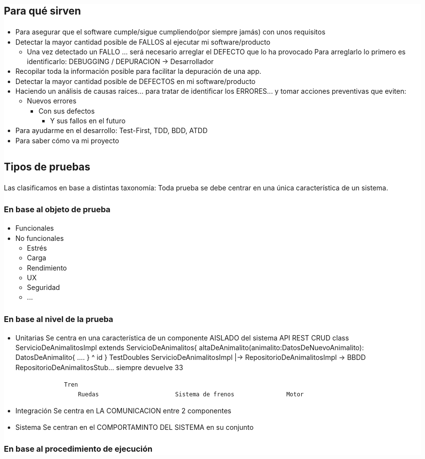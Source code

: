 ## Para qué sirven

- Para asegurar que el software cumple/sigue cumpliendo(por siempre jamás) con unos requisitos
- Detectar la mayor cantidad posible de FALLOS al ejecutar mi software/producto
  - Una vez detectado un FALLO ... será necesario arreglar el DEFECTO que lo ha provocado
    Para arreglarlo lo primero es identificarlo: DEBUGGING / DEPURACION -> Desarrollador
- Recopilar toda la información posible para facilitar la depuración de una app.
- Detectar la mayor cantidad posible de DEFECTOS en mi software/producto
- Haciendo un análisis de causas raíces... para tratar de identificar los ERRORES... y tomar acciones preventivas que eviten:
  - Nuevos errores
    - Con sus defectos
      - Y sus fallos en el futuro
- Para ayudarme en el desarrollo: Test-First, TDD, BDD, ATDD
- Para saber cómo va mi proyecto

## Tipos de pruebas

Las clasificamos en base a distintas taxonomía:
Toda prueba se debe centrar en una única característica de un sistema.

### En base al objeto de prueba

- Funcionales
- No funcionales
    - Estrés
    - Carga
    - Rendimiento
    - UX
    - Seguridad
    - ...

### En base al nivel de la prueba

- Unitarias     Se centra en una característica de un componente AISLADO del sistema
                    API REST CRUD 
                        class ServicioDeAnimalitosImpl extends ServicioDeAnimalitos{
                            altaDeAnimalito(animalito:DatosDeNuevoAnimalito): DatosDeAnimalito{ .... }
                                                                                ^ id
                        }
                                                        TestDoubles
                            ServicioDeAnimalitosImpl |-> RepositorioDeAnimalitosImpl -> BBDD
                                                         RepositorioDeAnimalitosStub... siempre devuelve 33

                    Tren
                        Ruedas                      Sistema de frenos               Motor

- Integración   Se centra en LA COMUNICACION entre 2 componentes
- Sistema       Se centran en el COMPORTAMINTO DEL SISTEMA en su conjunto

### En base al procedimiento de ejecución
